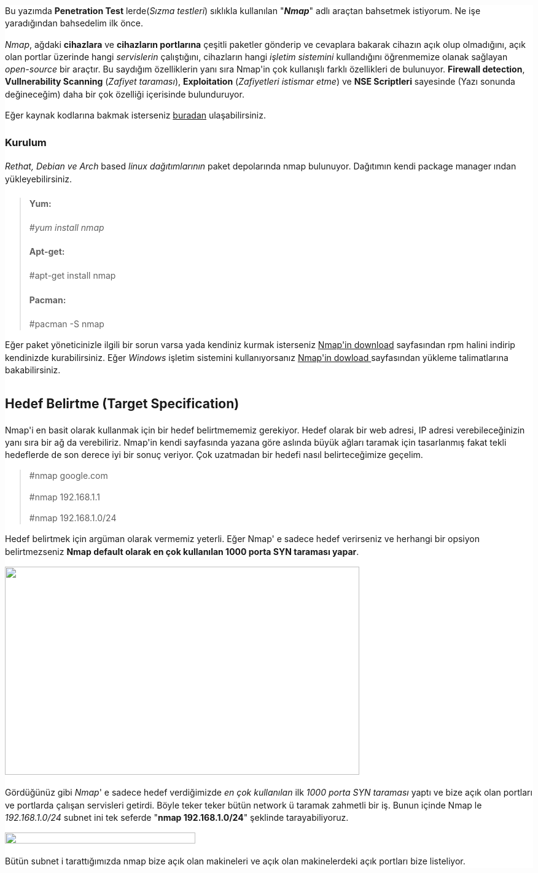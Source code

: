 Bu yazımda <strong>Penetration Test</strong> lerde(<em>Sızma testleri</em>) sıklıkla kullanılan "<strong><em>Nmap</em></strong>" adlı araçtan bahsetmek istiyorum. Ne işe yaradığından bahsedelim ilk önce.

<em>Nmap</em>, ağdaki <strong>cihazlara</strong> ve <strong>cihazların portlarına</strong> çeşitli paketler gönderip ve cevaplara bakarak cihazın açık olup olmadığını, açık olan portlar üzerinde hangi <em>servislerin</em> çalıştığını, cihazların hangi <em>işletim sistemini</em> kullandığını öğrenmemize olanak sağlayan <em>open-source</em> bir araçtır. Bu saydığım özelliklerin yanı sıra Nmap'in çok kullanışlı farklı özellikleri de bulunuyor. <strong>Firewall detection</strong>, <strong>Vullnerability Scanning</strong> (<em>Zafiyet taraması</em>), <strong>Exploitation</strong> (<em>Zafiyetleri istismar etme</em>) ve <strong>NSE Scriptleri</strong> sayesinde (Yazı sonunda değineceğim) daha bir çok özelliği içerisinde bulunduruyor.

Eğer kaynak kodlarına bakmak isterseniz <a href="https://github.com/nmap/nmap">buradan</a> ulaşabilirsiniz.
<h3>Kurulum</h3>
<em>Rethat, Debian ve Arch</em> based<em> linux dağıtımlarının</em> paket depolarında nmap bulunuyor. Dağıtımın kendi package manager ından yükleyebilirsiniz.
<blockquote>
<h4><strong>Yum:</strong></h4>
<em><span class="command">#yum install nmap</span></em>
<h4>Apt-get:</h4>
#apt-get install nmap
<h4>Pacman:</h4>
#pacman -S nmap</blockquote>
Eğer paket yöneticinizle ilgili bir sorun varsa yada kendiniz kurmak isterseniz <a href="https://nmap.org/download.html">Nmap'in download</a> sayfasından rpm halini indirip kendinizde kurabilirsiniz. Eğer <em>Windows</em> işletim sistemini kullanıyorsanız <a href="https://nmap.org/download.html">Nmap'in dowload </a>sayfasından yükleme talimatlarına bakabilirsiniz.
<h2>Hedef Belirtme (Target Specification)</h2>
Nmap'i en basit olarak kullanmak için bir hedef belirtmememiz gerekiyor. Hedef olarak bir web adresi, IP adresi verebileceğinizin yanı sıra bir ağ da verebiliriz. Nmap'in kendi sayfasında yazana göre aslında büyük ağları taramak için tasarlanmış fakat tekli hedeflerde de son derece iyi bir sonuç veriyor. Çok uzatmadan bir hedefi nasıl belirteceğimize geçelim.
<blockquote>#nmap google.com

#nmap 192.168.1.1

#nmap 192.168.1.0/24</blockquote>
Hedef belirtmek için argüman olarak vermemiz yeterli. Eğer Nmap' e sadece hedef verirseniz ve herhangi bir opsiyon belirtmezseniz <strong>Nmap default olarak en çok kullanılan 1000 porta SYN taraması yapar</strong>.

<img class="size-full wp-image-266" src="https://sausiber.org/images/nmap/nmap-scan-1.png" alt="" width="577" height="339" />

Gördüğünüz gibi<em> Nmap</em>' e sadece hedef verdiğimizde <em>en çok kullanılan</em> ilk <em>1000 porta SYN taraması</em> yaptı ve bize açık olan portları ve portlarda çalışan servisleri getirdi. Böyle teker teker bütün network ü taramak zahmetli bir iş. Bunun içinde Nmap le <em>192.168.1.0/24</em> subnet ini tek seferde "<strong>nmap 192.168.1.0/24</strong>" şeklinde tarayabiliyoruz.

<img class="aligncenter wp-image-267" src="https://sausiber.org/images/nmap/nmap-scan-2.png" alt="" width="310" height="18" />

Bütün subnet i tarattığımızda nmap bize açık olan makineleri ve açık olan makinelerdeki açık portları bize listeliyor.
